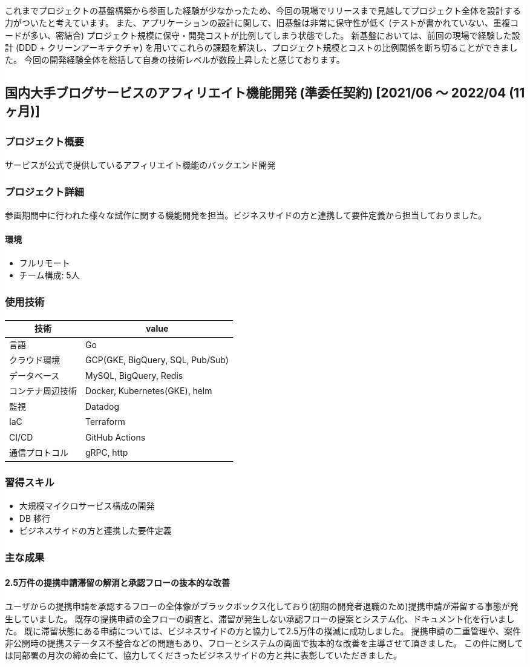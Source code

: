 これまでプロジェクトの基盤構築から参画した経験が少なかったため、今回の現場でリリースまで見越してプロジェクト全体を設計する力がついたと考えています。
また、アプリケーションの設計に関して、旧基盤は非常に保守性が低く (テストが書かれていない、重複コードが多い、密結合) プロジェクト規模に保守・開発コストが比例してしまう状態でした。
新基盤においては、前回の現場で経験した設計 (DDD + クリーンアーキテクチャ) を用いてこれらの課題を解決し、プロジェクト規模とコストの比例関係を断ち切ることができました。
今回の開発経験全体を総括して自身の技術レベルが数段上昇したと感じております。

## 国内大手ブログサービスのアフィリエイト機能開発 (準委任契約) [2021/06 〜 2022/04 (11ヶ月)]

### プロジェクト概要

サービスが公式で提供しているアフィリエイト機能のバックエンド開発

### プロジェクト詳細

参画期間中に行われた様々な試作に関する機能開発を担当。ビジネスサイドの方と連携して要件定義から担当しておりました。

#### 環境

- フルリモート
- チーム構成: 5人

### 使用技術

| 技術       | value                            |
|----------|----------------------------------|
| 言語       | Go                               |
| クラウド環境   | GCP(GKE, BigQuery, SQL, Pub/Sub) |
| データベース   | MySQL, BigQuery, Redis           |
| コンテナ周辺技術 | Docker, Kubernetes(GKE), helm    |
| 監視       | Datadog                          |
| IaC      | Terraform                        |
| CI/CD    | GitHub Actions                   |
| 通信プロトコル  | gRPC, http                       |

### 習得スキル

- 大規模マイクロサービス構成の開発
- DB 移行
- ビジネスサイドの方と連携した要件定義

### 主な成果

#### 2.5万件の提携申請滞留の解消と承認フローの抜本的な改善

ユーザからの提携申請を承認するフローの全体像がブラックボックス化しており(初期の開発者退職のため)提携申請が滞留する事態が発生していました。
既存の提携申請の全フローの調査と、滞留が発生しない承認フローの提案とシステム化、ドキュメント化を行いました。
既に滞留状態にある申請については、ビジネスサイドの方と協力して2.5万件の撲滅に成功しました。
提携申請の二重管理や、案件非公開時の提携ステータス不整合などの問題もあり、フローとシステムの両面で抜本的な改善を主導させて頂きました。
この件に関しては同部署の月次の締め会にて、協力してくださったビジネスサイドの方と共に表彰していただきました。

